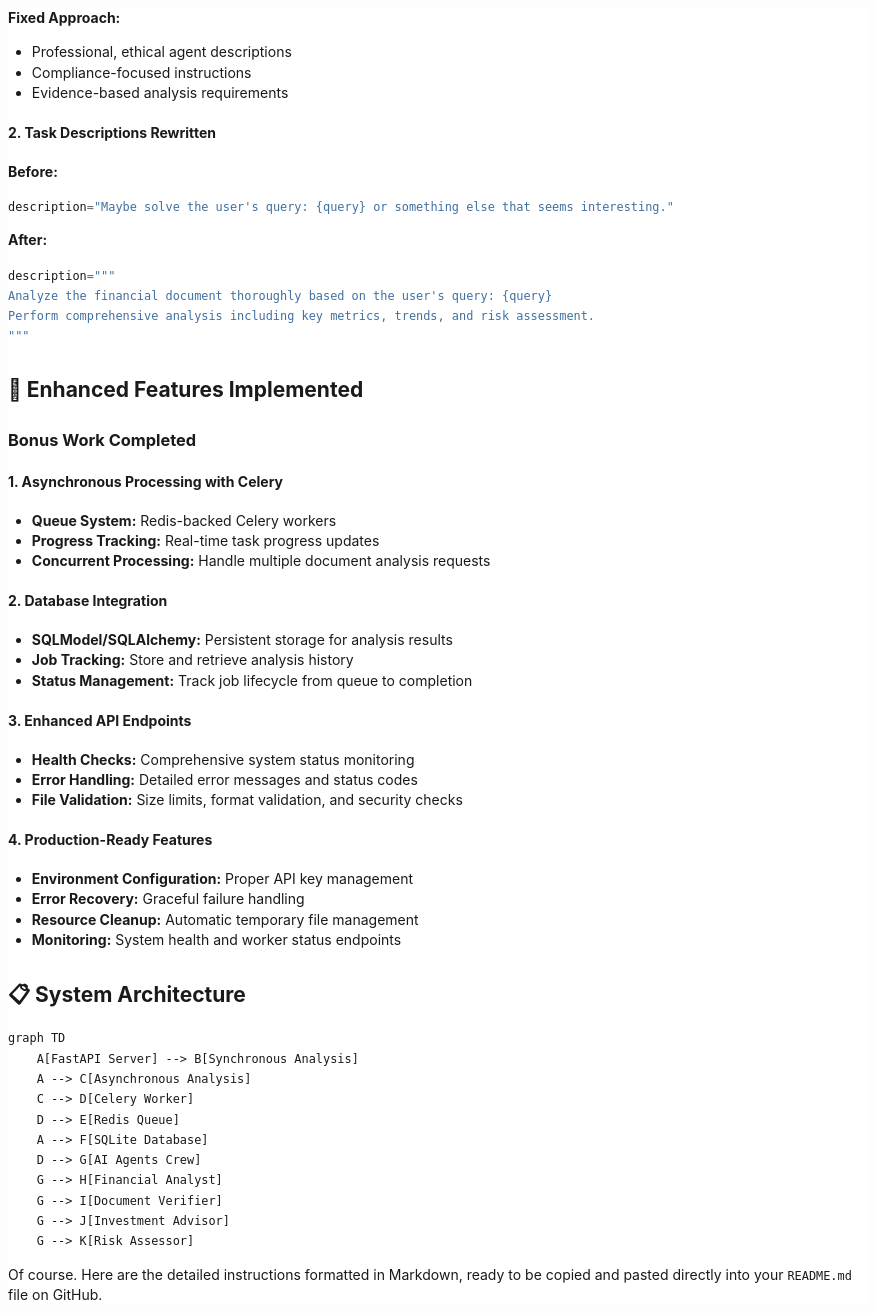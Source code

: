 **Fixed Approach:**
- Professional, ethical agent descriptions
- Compliance-focused instructions
- Evidence-based analysis requirements

#### 2. **Task Descriptions Rewritten**

**Before:**
```python
description="Maybe solve the user's query: {query} or something else that seems interesting."
```

**After:**
```python
description="""
Analyze the financial document thoroughly based on the user's query: {query}
Perform comprehensive analysis including key metrics, trends, and risk assessment.
"""
```

## 🚀 Enhanced Features Implemented

### Bonus Work Completed

#### 1. **Asynchronous Processing with Celery**
- **Queue System:** Redis-backed Celery workers
- **Progress Tracking:** Real-time task progress updates
- **Concurrent Processing:** Handle multiple document analysis requests

#### 2. **Database Integration**
- **SQLModel/SQLAlchemy:** Persistent storage for analysis results
- **Job Tracking:** Store and retrieve analysis history
- **Status Management:** Track job lifecycle from queue to completion

#### 3. **Enhanced API Endpoints**
- **Health Checks:** Comprehensive system status monitoring
- **Error Handling:** Detailed error messages and status codes
- **File Validation:** Size limits, format validation, and security checks

#### 4. **Production-Ready Features**
- **Environment Configuration:** Proper API key management
- **Error Recovery:** Graceful failure handling
- **Resource Cleanup:** Automatic temporary file management
- **Monitoring:** System health and worker status endpoints

## 📋 System Architecture

```mermaid
graph TD
    A[FastAPI Server] --> B[Synchronous Analysis]
    A --> C[Asynchronous Analysis]
    C --> D[Celery Worker]
    D --> E[Redis Queue]
    A --> F[SQLite Database]
    D --> G[AI Agents Crew]
    G --> H[Financial Analyst]
    G --> I[Document Verifier] 
    G --> J[Investment Advisor]
    G --> K[Risk Assessor]
```
Of course. Here are the detailed instructions formatted in Markdown, ready to be copied and pasted directly into your `README.md` file on GitHub.
